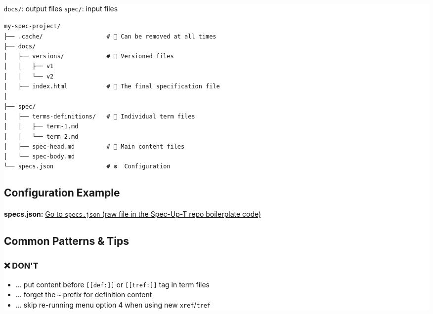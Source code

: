 `docs/`: output files
`spec/`: input files

```text
my-spec-project/
├── .cache/                  # 📝 Can be removed at all times
├── docs/
│   ├── versions/            # 📝 Versioned files
│   │   ├── v1
│   │   └── v2
│   ├── index.html           # 📄 The final specification file
│
├── spec/
│   ├── terms-definitions/   # 📝 Individual term files
│   │   ├── term-1.md
│   │   └── term-2.md
│   ├── spec-head.md         # 📄 Main content files
│   └── spec-body.md
└── specs.json               # ⚙️  Configuration
```


## Configuration Example

**specs.json:** [Go to `specs.json` (raw file in the Spec-Up-T repo boilerplate code)](https://raw.githubusercontent.com/blockchainbird/spec-up-t/refs/heads/master/src/install-from-boilerplate/boilerplate/specs.json)

## Common Patterns & Tips

### ❌ DON'T

- … put content before `[[def:]]` or `[[tref:]]` tag in term files
- … forget the `~` prefix for definition content
- … skip re-running menu option 4 when using new `xref`/`tref`
